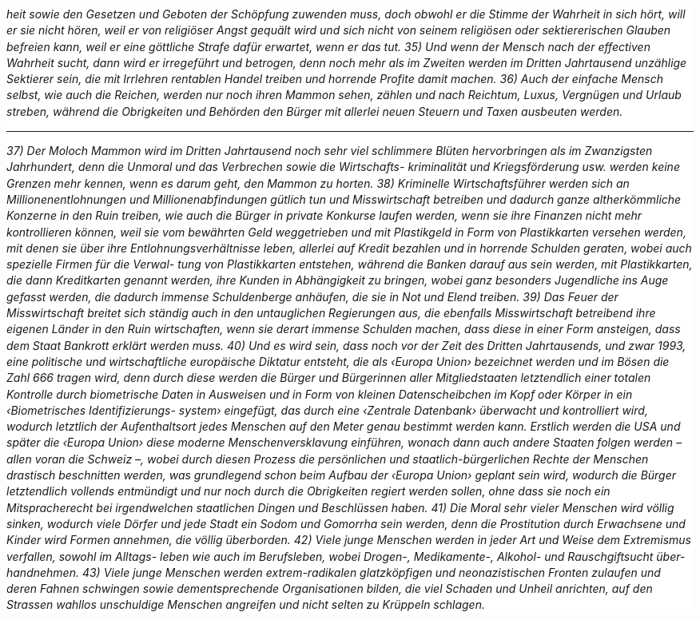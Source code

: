 _heit sowie den Gesetzen und Geboten der Schöpfung zuwenden muss, doch obwohl er die Stimme_
_der Wahrheit in sich hört, will er sie nicht hören, weil er von religiöser Angst gequält wird und sich_
_nicht von seinem religiösen oder sektiererischen Glauben befreien kann, weil er eine göttliche_
_Strafe dafür erwartet, wenn er das tut._
_35) Und wenn der Mensch nach der effectiven Wahrheit sucht, dann wird er irregeführt und betrogen,_
_denn noch mehr als im Zweiten werden im Dritten Jahrtausend unzählige Sektierer sein, die mit_
_Irrlehren rentablen Handel treiben und horrende Profite damit machen._
_36) Auch der einfache Mensch selbst, wie auch die Reichen, werden nur noch ihren Mammon sehen,_
_zählen und nach Reichtum, Luxus, Vergnügen und Urlaub streben, während die Obrigkeiten und_
_Behörden den Bürger mit allerlei neuen Steuern und Taxen ausbeuten werden._


-----

_37) Der Moloch Mammon wird im Dritten Jahrtausend noch sehr viel schlimmere Blüten hervorbringen_
_als im Zwanzigsten Jahrhundert, denn die Unmoral und das Verbrechen sowie die Wirtschafts-_
_kriminalität und Kriegsförderung usw. werden keine Grenzen mehr kennen, wenn es darum geht,_
_den Mammon zu horten._
_38) Kriminelle Wirtschaftsführer werden sich an Millionenentlohnungen und Millionenabfindungen_
_gütlich tun und Misswirtschaft betreiben und dadurch ganze altherkömmliche Konzerne in den_
_Ruin treiben, wie auch die Bürger in private Konkurse laufen werden, wenn sie ihre Finanzen nicht_
_mehr kontrollieren können, weil sie vom bewährten Geld weggetrieben und mit Plastikgeld in Form_
_von Plastikkarten versehen werden, mit denen sie über ihre Entlohnungsverhältnisse leben, allerlei_
_auf Kredit bezahlen und in horrende Schulden geraten, wobei auch spezielle Firmen für die Verwal-_
_tung von Plastikkarten entstehen, während die Banken darauf aus sein werden, mit Plastikkarten, die_
_dann Kreditkarten genannt werden, ihre Kunden in Abhängigkeit zu bringen, wobei ganz besonders_
_Jugendliche ins Auge gefasst werden, die dadurch immense Schuldenberge anhäufen, die sie in_
_Not und Elend treiben._
_39) Das Feuer der Misswirtschaft breitet sich ständig auch in den untauglichen Regierungen aus, die_
_ebenfalls Misswirtschaft betreibend ihre eigenen Länder in den Ruin wirtschaften, wenn sie derart_
_immense Schulden machen, dass diese in einer Form ansteigen, dass dem Staat Bankrott erklärt_
_werden muss._
_40) Und es wird sein, dass noch vor der Zeit des Dritten Jahrtausends, und zwar 1993, eine politische_
_und wirtschaftliche europäische Diktatur entsteht, die als ‹Europa Union› bezeichnet werden und_
_im Bösen die Zahl 666 tragen wird, denn durch diese werden die Bürger und Bürgerinnen aller_
_Mitgliedstaaten letztendlich einer totalen Kontrolle durch biometrische Daten in Ausweisen und in_
_Form von kleinen Datenscheibchen im Kopf oder Körper in ein ‹Biometrisches Identifizierungs-_
_system› eingefügt, das durch eine ‹Zentrale Datenbank› überwacht und kontrolliert wird, wodurch_
_letztlich der Aufenthaltsort jedes Menschen auf den Meter genau bestimmt werden kann. Erstlich_
_werden die USA und später die ‹Europa Union› diese moderne Menschenversklavung einführen,_
_wonach dann auch andere Staaten folgen werden – allen voran die Schweiz –, wobei durch diesen_
_Prozess die persönlichen und staatlich-bürgerlichen Rechte der Menschen drastisch beschnitten_
_werden, was grundlegend schon beim Aufbau der ‹Europa Union› geplant sein wird, wodurch die_
_Bürger letztendlich vollends entmündigt und nur noch durch die Obrigkeiten regiert werden sollen,_
_ohne dass sie noch ein Mitspracherecht bei irgendwelchen staatlichen Dingen und Beschlüssen_
_haben._
_41) Die Moral sehr vieler Menschen wird völlig sinken, wodurch viele Dörfer und jede Stadt ein Sodom_
_und Gomorrha sein werden, denn die Prostitution durch Erwachsene und Kinder wird Formen_
_annehmen, die völlig überborden._
_42) Viele junge Menschen werden in jeder Art und Weise dem Extremismus verfallen, sowohl im Alltags-_
_leben wie auch im Berufsleben, wobei Drogen-, Medikamente-, Alkohol- und Rauschgiftsucht über-_
_handnehmen._
_43) Viele junge Menschen werden extrem-radikalen glatzköpfigen und neonazistischen Fronten zulaufen_
_und deren Fahnen schwingen sowie dementsprechende Organisationen bilden, die viel Schaden_
_und Unheil anrichten, auf den Strassen wahllos unschuldige Menschen angreifen und nicht selten_
_zu Krüppeln schlagen._